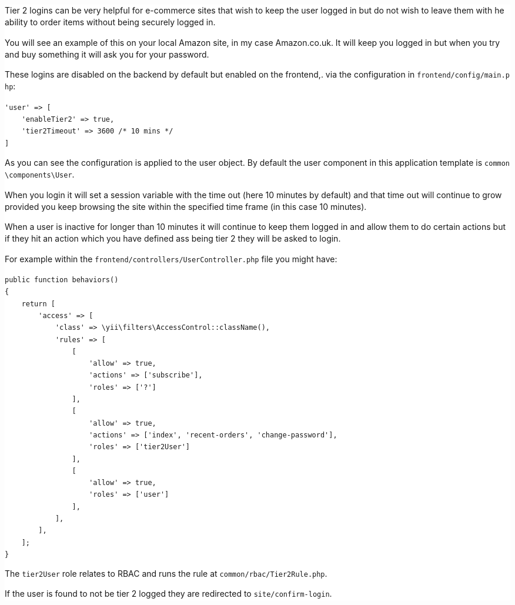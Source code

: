 Tier 2 logins can be very helpful for e-commerce sites that wish to keep the user logged in but do not wish to leave them with he ability to order items without being securely logged in.

You will see an example of this on your local Amazon site, in my case Amazon.co.uk. It will keep you logged in but when you try and buy something it will ask you for your password.

These logins are disabled on the backend by default but enabled on the frontend,. via the configuration in `frontend/config/main.php`:

    'user' => [
        'enableTier2' => true,
        'tier2Timeout' => 3600 /* 10 mins */
    ]

As you can see the configuration is applied to the user object. By default the user component in this application template is `common\components\User`.

When you login it will set a session variable with the time out (here 10 minutes by default) and that time out will continue to grow provided you keep browsing the site within the specified time frame (in this case 10 minutes).

When a user is inactive for longer than 10 minutes it will continue to keep them logged in and allow them to do certain actions but if they hit an action which you have defined ass being tier 2 they will be asked to login.

For example within the `frontend/controllers/UserController.php` file you might have:

	public function behaviors()
	{
		return [
			'access' => [
				'class' => \yii\filters\AccessControl::className(),
				'rules' => [
					[
						'allow' => true,
						'actions' => ['subscribe'],
						'roles' => ['?']
					],
					[
						'allow' => true,
						'actions' => ['index', 'recent-orders', 'change-password'],
						'roles' => ['tier2User']
					],
					[
						'allow' => true,
						'roles' => ['user']
					],
				],
			],
		];
	}

The `tier2User` role relates to RBAC and runs the rule at `common/rbac/Tier2Rule.php`.

If the user is found to not be tier 2 logged they are redirected to `site/confirm-login`.
